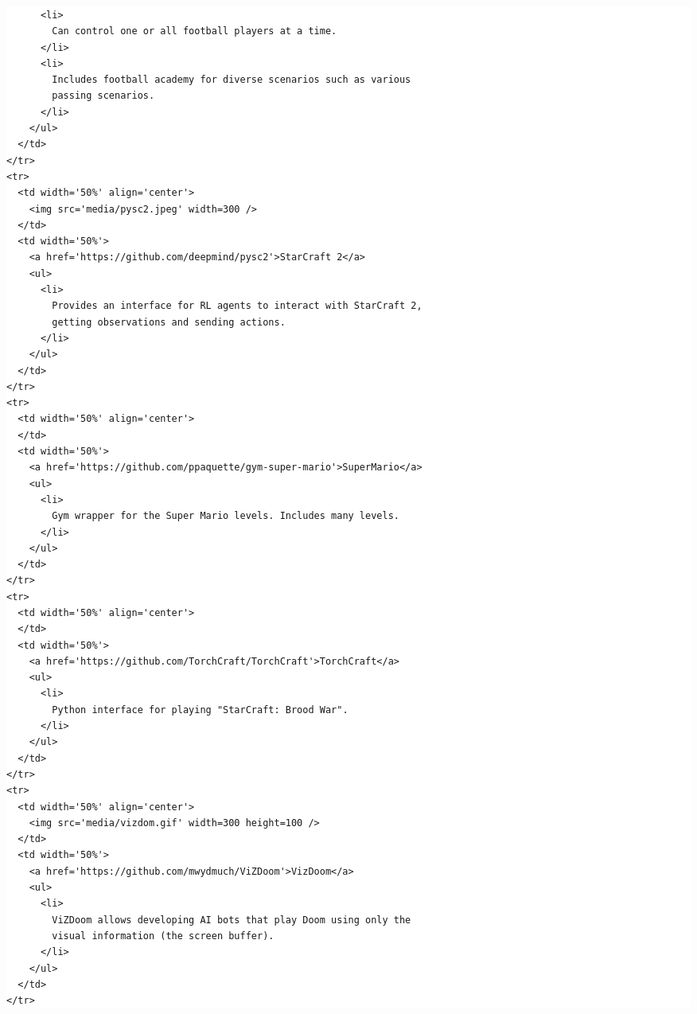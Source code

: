           <li>
            Can control one or all football players at a time.
          </li>
          <li>
            Includes football academy for diverse scenarios such as various
            passing scenarios.
          </li>
        </ul>
      </td>
    </tr>
    <tr>
      <td width='50%' align='center'>
        <img src='media/pysc2.jpeg' width=300 />
      </td>
      <td width='50%'>
        <a href='https://github.com/deepmind/pysc2'>StarCraft 2</a>
        <ul>
          <li>
            Provides an interface for RL agents to interact with StarCraft 2,
            getting observations and sending actions.
          </li>
        </ul>
      </td>
    </tr>
    <tr>
      <td width='50%' align='center'>
      </td>
      <td width='50%'>
        <a href='https://github.com/ppaquette/gym-super-mario'>SuperMario</a>
        <ul>
          <li>
            Gym wrapper for the Super Mario levels. Includes many levels.
          </li>
        </ul>
      </td>
    </tr>
    <tr>
      <td width='50%' align='center'>
      </td>
      <td width='50%'>
        <a href='https://github.com/TorchCraft/TorchCraft'>TorchCraft</a>
        <ul>
          <li>
            Python interface for playing "StarCraft: Brood War".
          </li>
        </ul>
      </td>
    </tr>
    <tr>
      <td width='50%' align='center'>
        <img src='media/vizdom.gif' width=300 height=100 />
      </td>
      <td width='50%'>
        <a href='https://github.com/mwydmuch/ViZDoom'>VizDoom</a>
        <ul>
          <li>
            ViZDoom allows developing AI bots that play Doom using only the
            visual information (the screen buffer).
          </li>
        </ul>
      </td>
    </tr>